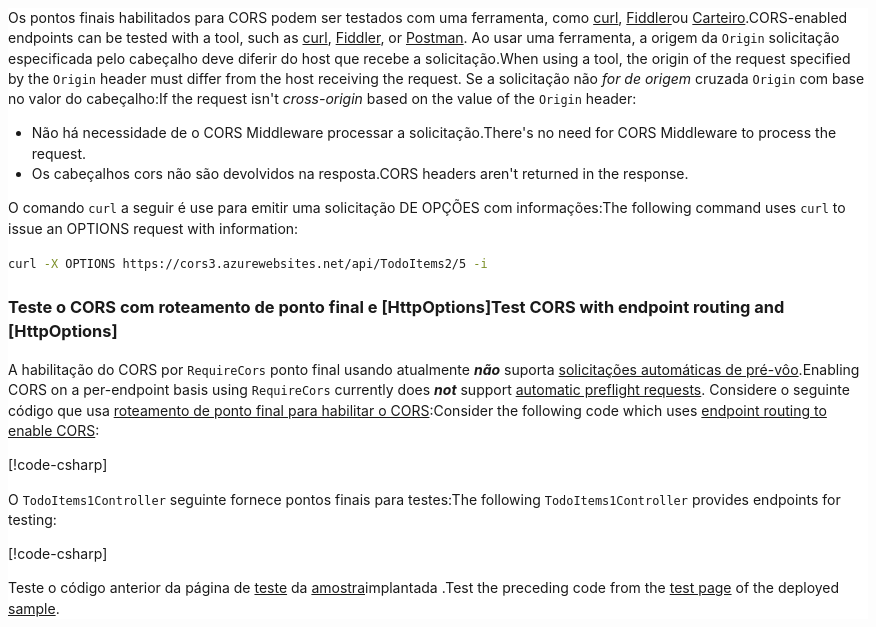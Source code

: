 <span data-ttu-id="bb1bc-375">Os pontos finais habilitados para CORS podem ser testados com uma ferramenta, como [curl](https://curl.haxx.se/), [Fiddler](https://www.telerik.com/fiddler)ou [Carteiro](https://www.getpostman.com/).</span><span class="sxs-lookup"><span data-stu-id="bb1bc-375">CORS-enabled endpoints can be tested with a tool, such as [curl](https://curl.haxx.se/), [Fiddler](https://www.telerik.com/fiddler), or [Postman](https://www.getpostman.com/).</span></span> <span data-ttu-id="bb1bc-376">Ao usar uma ferramenta, a origem da `Origin` solicitação especificada pelo cabeçalho deve diferir do host que recebe a solicitação.</span><span class="sxs-lookup"><span data-stu-id="bb1bc-376">When using a tool, the origin of the request specified by the `Origin` header must differ from the host receiving the request.</span></span> <span data-ttu-id="bb1bc-377">Se a solicitação não *for de origem* cruzada `Origin` com base no valor do cabeçalho:</span><span class="sxs-lookup"><span data-stu-id="bb1bc-377">If the request isn't *cross-origin* based on the value of the `Origin` header:</span></span>

* <span data-ttu-id="bb1bc-378">Não há necessidade de o CORS Middleware processar a solicitação.</span><span class="sxs-lookup"><span data-stu-id="bb1bc-378">There's no need for CORS Middleware to process the request.</span></span>
* <span data-ttu-id="bb1bc-379">Os cabeçalhos cors não são devolvidos na resposta.</span><span class="sxs-lookup"><span data-stu-id="bb1bc-379">CORS headers aren't returned in the response.</span></span>

<span data-ttu-id="bb1bc-380">O comando `curl` a seguir é use para emitir uma solicitação DE OPÇÕES com informações:</span><span class="sxs-lookup"><span data-stu-id="bb1bc-380">The following command uses `curl` to issue an OPTIONS request with information:</span></span>

```bash
curl -X OPTIONS https://cors3.azurewebsites.net/api/TodoItems2/5 -i
```



<a name="tcer"></a>

### <a name="test-cors-with-endpoint-routing-and-httpoptions"></a><span data-ttu-id="bb1bc-381">Teste o CORS com roteamento de ponto final e [HttpOptions]</span><span class="sxs-lookup"><span data-stu-id="bb1bc-381">Test CORS with endpoint routing and [HttpOptions]</span></span>

<span data-ttu-id="bb1bc-382">A habilitação do CORS por `RequireCors` ponto final usando atualmente ***não*** suporta [solicitações automáticas de pré-vôo](#apf).</span><span class="sxs-lookup"><span data-stu-id="bb1bc-382">Enabling CORS on a per-endpoint basis using `RequireCors` currently does ***not*** support [automatic preflight requests](#apf).</span></span> <span data-ttu-id="bb1bc-383">Considere o seguinte código que usa [roteamento de ponto final para habilitar o CORS](#ecors):</span><span class="sxs-lookup"><span data-stu-id="bb1bc-383">Consider the following code which uses [endpoint routing to enable CORS](#ecors):</span></span>

[!code-csharp[](cors/3.1sample/Cors/WebAPI/StartupEndPointBugTest.cs?name=snippet2)]

<span data-ttu-id="bb1bc-384">O `TodoItems1Controller` seguinte fornece pontos finais para testes:</span><span class="sxs-lookup"><span data-stu-id="bb1bc-384">The following `TodoItems1Controller` provides endpoints for testing:</span></span>

[!code-csharp[](cors/3.1sample/Cors/WebAPI/Controllers/TodoItems1Controller.cs?name=snippet2)]

<span data-ttu-id="bb1bc-385">Teste o código anterior da página de [teste](https://cors1.azurewebsites.net/test?number=1) da [amostra](https://github.com/dotnet/AspNetCore.Docs/tree/master/aspnetcore/security/cors/3.1sample/Cors/WebAPI)implantada .</span><span class="sxs-lookup"><span data-stu-id="bb1bc-385">Test the preceding code from the [test page](https://cors1.azurewebsites.net/test?number=1) of the deployed [sample](https://github.com/dotnet/AspNetCore.Docs/tree/master/aspnetcore/security/cors/3.1sample/Cors/WebAPI).</span></span>
